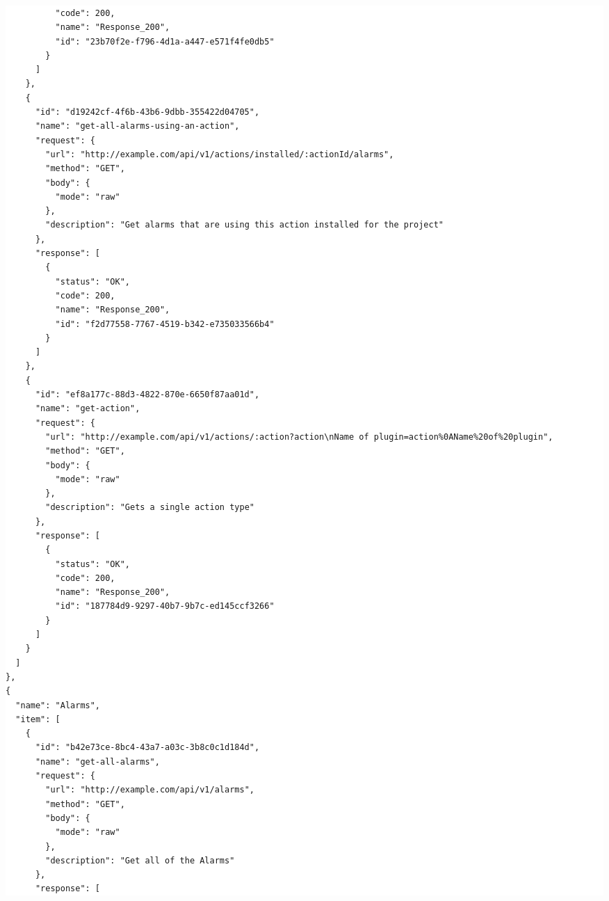               "code": 200,
              "name": "Response_200",
              "id": "23b70f2e-f796-4d1a-a447-e571f4fe0db5"
            }
          ]
        },
        {
          "id": "d19242cf-4f6b-43b6-9dbb-355422d04705",
          "name": "get-all-alarms-using-an-action",
          "request": {
            "url": "http://example.com/api/v1/actions/installed/:actionId/alarms",
            "method": "GET",
            "body": {
              "mode": "raw"
            },
            "description": "Get alarms that are using this action installed for the project"
          },
          "response": [
            {
              "status": "OK",
              "code": 200,
              "name": "Response_200",
              "id": "f2d77558-7767-4519-b342-e735033566b4"
            }
          ]
        },
        {
          "id": "ef8a177c-88d3-4822-870e-6650f87aa01d",
          "name": "get-action",
          "request": {
            "url": "http://example.com/api/v1/actions/:action?action\nName of plugin=action%0AName%20of%20plugin",
            "method": "GET",
            "body": {
              "mode": "raw"
            },
            "description": "Gets a single action type"
          },
          "response": [
            {
              "status": "OK",
              "code": 200,
              "name": "Response_200",
              "id": "187784d9-9297-40b7-9b7c-ed145ccf3266"
            }
          ]
        }
      ]
    },
    {
      "name": "Alarms",
      "item": [
        {
          "id": "b42e73ce-8bc4-43a7-a03c-3b8c0c1d184d",
          "name": "get-all-alarms",
          "request": {
            "url": "http://example.com/api/v1/alarms",
            "method": "GET",
            "body": {
              "mode": "raw"
            },
            "description": "Get all of the Alarms"
          },
          "response": [